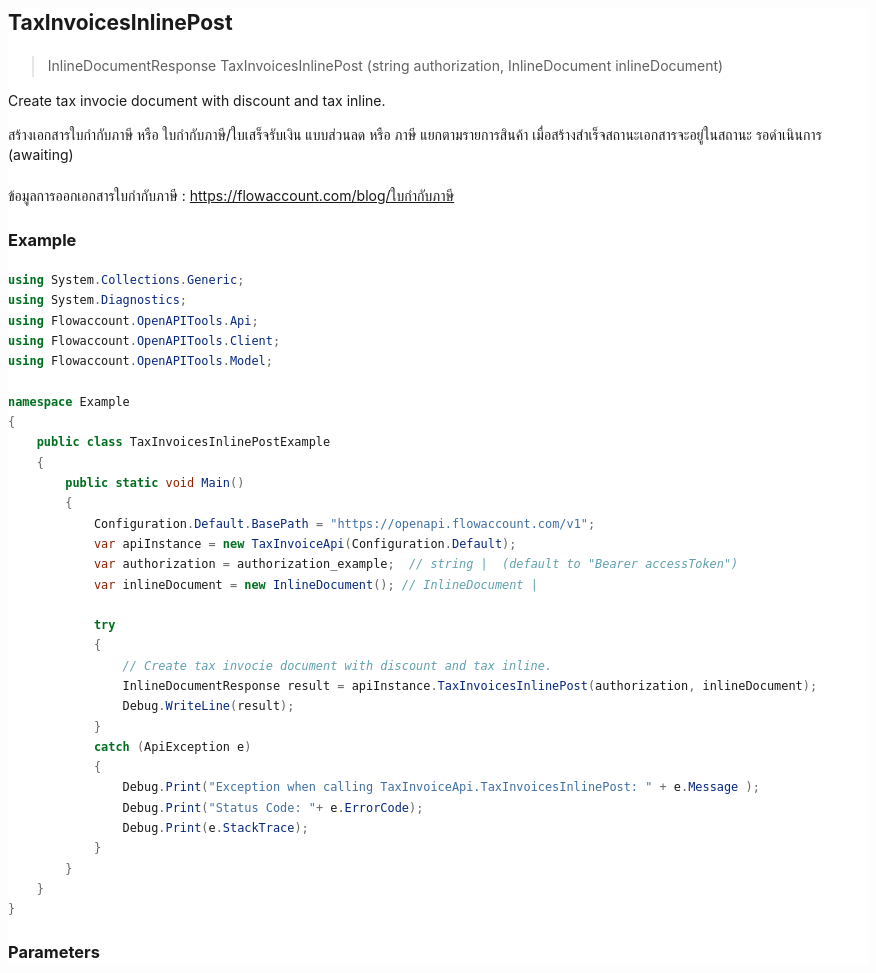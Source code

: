 
## TaxInvoicesInlinePost

> InlineDocumentResponse TaxInvoicesInlinePost (string authorization, InlineDocument inlineDocument)

Create tax invocie document with discount and tax inline.

สร้างเอกสารใบกำกับภาษี หรือ ใบกำกับภาษี/ใบเสร็จรับเงิน แบบส่วนลด หรือ ภาษี แยกตามรายการสินค้า เมื่อสร้างสำเร็จสถานะเอกสารจะอยู่ในสถานะ รอดำเนินการ (awaiting) <br> <br> ข้อมูลการออกเอกสารใบกำกับภาษี : https://flowaccount.com/blog/ใบกำกับภาษี

### Example

```csharp
using System.Collections.Generic;
using System.Diagnostics;
using Flowaccount.OpenAPITools.Api;
using Flowaccount.OpenAPITools.Client;
using Flowaccount.OpenAPITools.Model;

namespace Example
{
    public class TaxInvoicesInlinePostExample
    {
        public static void Main()
        {
            Configuration.Default.BasePath = "https://openapi.flowaccount.com/v1";
            var apiInstance = new TaxInvoiceApi(Configuration.Default);
            var authorization = authorization_example;  // string |  (default to "Bearer accessToken")
            var inlineDocument = new InlineDocument(); // InlineDocument | 

            try
            {
                // Create tax invocie document with discount and tax inline.
                InlineDocumentResponse result = apiInstance.TaxInvoicesInlinePost(authorization, inlineDocument);
                Debug.WriteLine(result);
            }
            catch (ApiException e)
            {
                Debug.Print("Exception when calling TaxInvoiceApi.TaxInvoicesInlinePost: " + e.Message );
                Debug.Print("Status Code: "+ e.ErrorCode);
                Debug.Print(e.StackTrace);
            }
        }
    }
}
```

### Parameters
